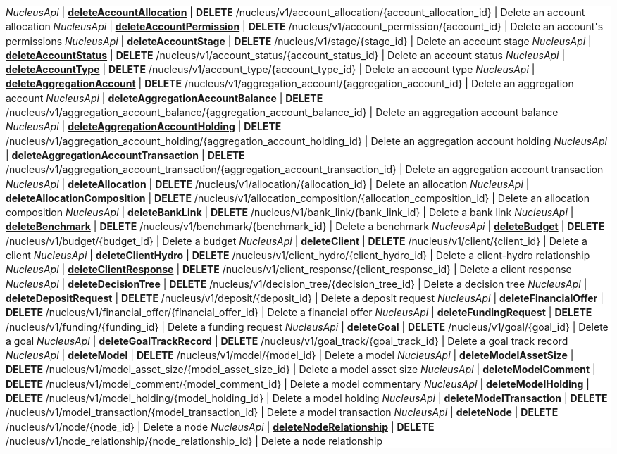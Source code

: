 *NucleusApi* | [**deleteAccountAllocation**](docs/NucleusApi.md#deleteAccountAllocation) | **DELETE** /nucleus/v1/account_allocation/{account_allocation_id} | Delete an account allocation
*NucleusApi* | [**deleteAccountPermission**](docs/NucleusApi.md#deleteAccountPermission) | **DELETE** /nucleus/v1/account_permission/{account_id} | Delete an account&#39;s permissions
*NucleusApi* | [**deleteAccountStage**](docs/NucleusApi.md#deleteAccountStage) | **DELETE** /nucleus/v1/stage/{stage_id} | Delete an account stage
*NucleusApi* | [**deleteAccountStatus**](docs/NucleusApi.md#deleteAccountStatus) | **DELETE** /nucleus/v1/account_status/{account_status_id} | Delete an account status
*NucleusApi* | [**deleteAccountType**](docs/NucleusApi.md#deleteAccountType) | **DELETE** /nucleus/v1/account_type/{account_type_id} | Delete an account type
*NucleusApi* | [**deleteAggregationAccount**](docs/NucleusApi.md#deleteAggregationAccount) | **DELETE** /nucleus/v1/aggregation_account/{aggregation_account_id} | Delete an aggregation account
*NucleusApi* | [**deleteAggregationAccountBalance**](docs/NucleusApi.md#deleteAggregationAccountBalance) | **DELETE** /nucleus/v1/aggregation_account_balance/{aggregation_account_balance_id} | Delete an aggregation account balance
*NucleusApi* | [**deleteAggregationAccountHolding**](docs/NucleusApi.md#deleteAggregationAccountHolding) | **DELETE** /nucleus/v1/aggregation_account_holding/{aggregation_account_holding_id} | Delete an aggregation account holding
*NucleusApi* | [**deleteAggregationAccountTransaction**](docs/NucleusApi.md#deleteAggregationAccountTransaction) | **DELETE** /nucleus/v1/aggregation_account_transaction/{aggregation_account_transaction_id} | Delete an aggregation account transaction
*NucleusApi* | [**deleteAllocation**](docs/NucleusApi.md#deleteAllocation) | **DELETE** /nucleus/v1/allocation/{allocation_id} | Delete an allocation
*NucleusApi* | [**deleteAllocationComposition**](docs/NucleusApi.md#deleteAllocationComposition) | **DELETE** /nucleus/v1/allocation_composition/{allocation_composition_id} | Delete an allocation composition
*NucleusApi* | [**deleteBankLink**](docs/NucleusApi.md#deleteBankLink) | **DELETE** /nucleus/v1/bank_link/{bank_link_id} | Delete a bank link
*NucleusApi* | [**deleteBenchmark**](docs/NucleusApi.md#deleteBenchmark) | **DELETE** /nucleus/v1/benchmark/{benchmark_id} | Delete a benchmark
*NucleusApi* | [**deleteBudget**](docs/NucleusApi.md#deleteBudget) | **DELETE** /nucleus/v1/budget/{budget_id} | Delete a budget
*NucleusApi* | [**deleteClient**](docs/NucleusApi.md#deleteClient) | **DELETE** /nucleus/v1/client/{client_id} | Delete a client
*NucleusApi* | [**deleteClientHydro**](docs/NucleusApi.md#deleteClientHydro) | **DELETE** /nucleus/v1/client_hydro/{client_hydro_id} | Delete a client-hydro relationship
*NucleusApi* | [**deleteClientResponse**](docs/NucleusApi.md#deleteClientResponse) | **DELETE** /nucleus/v1/client_response/{client_response_id} | Delete a client response
*NucleusApi* | [**deleteDecisionTree**](docs/NucleusApi.md#deleteDecisionTree) | **DELETE** /nucleus/v1/decision_tree/{decision_tree_id} | Delete a decision tree
*NucleusApi* | [**deleteDepositRequest**](docs/NucleusApi.md#deleteDepositRequest) | **DELETE** /nucleus/v1/deposit/{deposit_id} | Delete a deposit request
*NucleusApi* | [**deleteFinancialOffer**](docs/NucleusApi.md#deleteFinancialOffer) | **DELETE** /nucleus/v1/financial_offer/{financial_offer_id} | Delete a financial offer
*NucleusApi* | [**deleteFundingRequest**](docs/NucleusApi.md#deleteFundingRequest) | **DELETE** /nucleus/v1/funding/{funding_id} | Delete a funding request
*NucleusApi* | [**deleteGoal**](docs/NucleusApi.md#deleteGoal) | **DELETE** /nucleus/v1/goal/{goal_id} | Delete a goal
*NucleusApi* | [**deleteGoalTrackRecord**](docs/NucleusApi.md#deleteGoalTrackRecord) | **DELETE** /nucleus/v1/goal_track/{goal_track_id} | Delete a goal track record
*NucleusApi* | [**deleteModel**](docs/NucleusApi.md#deleteModel) | **DELETE** /nucleus/v1/model/{model_id} | Delete a model
*NucleusApi* | [**deleteModelAssetSize**](docs/NucleusApi.md#deleteModelAssetSize) | **DELETE** /nucleus/v1/model_asset_size/{model_asset_size_id} | Delete a model asset size
*NucleusApi* | [**deleteModelComment**](docs/NucleusApi.md#deleteModelComment) | **DELETE** /nucleus/v1/model_comment/{model_comment_id} | Delete a model commentary
*NucleusApi* | [**deleteModelHolding**](docs/NucleusApi.md#deleteModelHolding) | **DELETE** /nucleus/v1/model_holding/{model_holding_id} | Delete a model holding
*NucleusApi* | [**deleteModelTransaction**](docs/NucleusApi.md#deleteModelTransaction) | **DELETE** /nucleus/v1/model_transaction/{model_transaction_id} | Delete a model transaction
*NucleusApi* | [**deleteNode**](docs/NucleusApi.md#deleteNode) | **DELETE** /nucleus/v1/node/{node_id} | Delete a node
*NucleusApi* | [**deleteNodeRelationship**](docs/NucleusApi.md#deleteNodeRelationship) | **DELETE** /nucleus/v1/node_relationship/{node_relationship_id} | Delete a node relationship